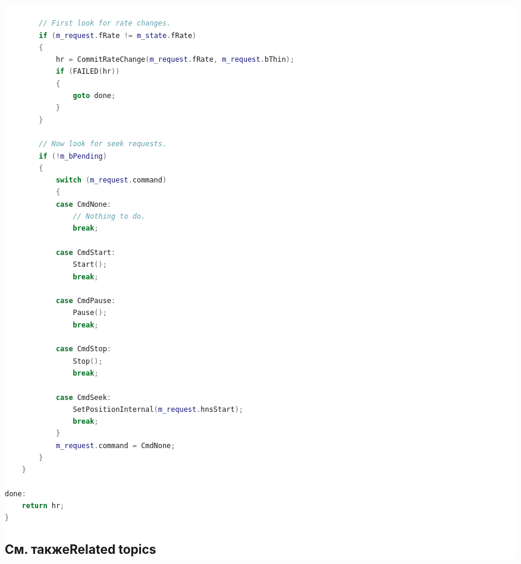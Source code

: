 ```C++

        // First look for rate changes.
        if (m_request.fRate != m_state.fRate)
        {
            hr = CommitRateChange(m_request.fRate, m_request.bThin);
            if (FAILED(hr))
            {
                goto done;
            }
        }

        // Now look for seek requests.
        if (!m_bPending)
        {
            switch (m_request.command)
            {
            case CmdNone:
                // Nothing to do.
                break;

            case CmdStart:
                Start();
                break;

            case CmdPause:
                Pause();
                break;

            case CmdStop:
                Stop();
                break;

            case CmdSeek:
                SetPositionInternal(m_request.hnsStart);
                break;
            }
            m_request.command = CmdNone;
        }
    }

done:
    return hr;
}
```



## <a name="related-topics"></a><span data-ttu-id="05dfb-128">См. также</span><span class="sxs-lookup"><span data-stu-id="05dfb-128">Related topics</span></span>
